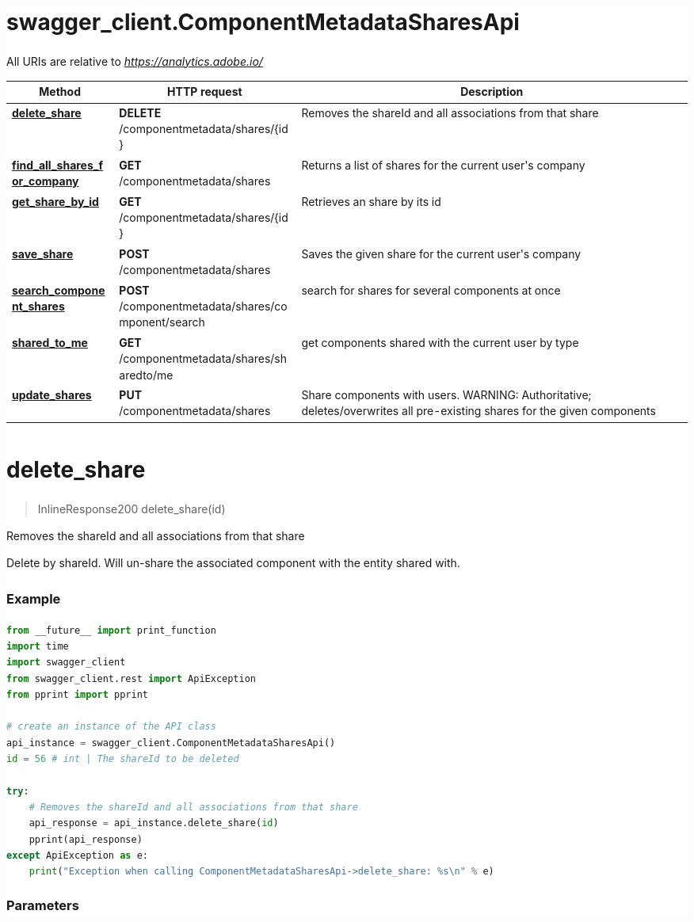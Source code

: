 # swagger_client.ComponentMetadataSharesApi

All URIs are relative to *https://analytics.adobe.io/*

Method | HTTP request | Description
------------- | ------------- | -------------
[**delete_share**](ComponentMetadataSharesApi.md#delete_share) | **DELETE** /componentmetadata/shares/{id} | Removes the shareId and all associations from that share
[**find_all_shares_for_company**](ComponentMetadataSharesApi.md#find_all_shares_for_company) | **GET** /componentmetadata/shares | Returns a list of shares for the current user&#x27;s company
[**get_share_by_id**](ComponentMetadataSharesApi.md#get_share_by_id) | **GET** /componentmetadata/shares/{id} | Retrieves an share by its id
[**save_share**](ComponentMetadataSharesApi.md#save_share) | **POST** /componentmetadata/shares | Saves the given share for the current user&#x27;s company
[**search_component_shares**](ComponentMetadataSharesApi.md#search_component_shares) | **POST** /componentmetadata/shares/component/search | search for shares for several components at once
[**shared_to_me**](ComponentMetadataSharesApi.md#shared_to_me) | **GET** /componentmetadata/shares/sharedto/me | get components shared with the current user by type
[**update_shares**](ComponentMetadataSharesApi.md#update_shares) | **PUT** /componentmetadata/shares | Share components with users. WARNING: Authoritative; deletes/overwrites all pre-existing shares for the given components

# **delete_share**
> InlineResponse200 delete_share(id)

Removes the shareId and all associations from that share

Delete by shareId. Will un-share the associated component with the entity shared with.

### Example
```python
from __future__ import print_function
import time
import swagger_client
from swagger_client.rest import ApiException
from pprint import pprint

# create an instance of the API class
api_instance = swagger_client.ComponentMetadataSharesApi()
id = 56 # int | The shareId to be deleted

try:
    # Removes the shareId and all associations from that share
    api_response = api_instance.delete_share(id)
    pprint(api_response)
except ApiException as e:
    print("Exception when calling ComponentMetadataSharesApi->delete_share: %s\n" % e)
```

### Parameters
